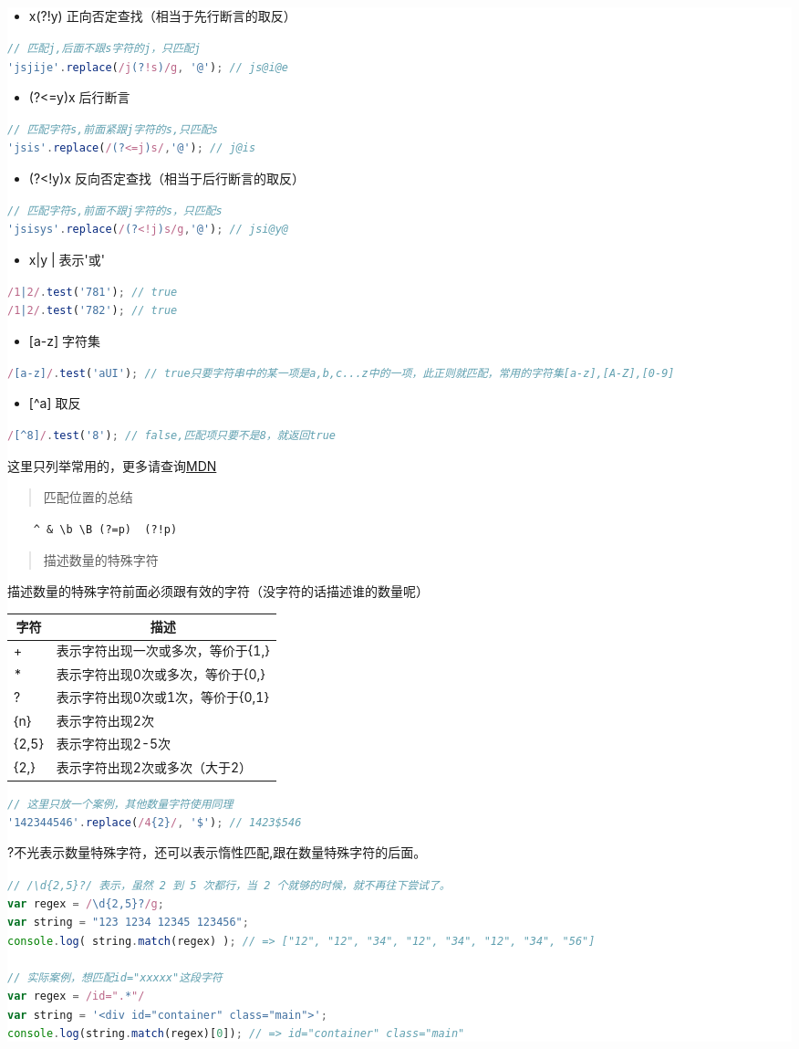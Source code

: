 - x(?!y) 正向否定查找（相当于先行断言的取反）
```js
// 匹配j,后面不跟s字符的j，只匹配j
'jsjije'.replace(/j(?!s)/g, '@'); // js@i@e
```

- (?<=y)x  后行断言

```js
// 匹配字符s,前面紧跟j字符的s,只匹配s
'jsis'.replace(/(?<=j)s/,'@'); // j@is
```

- (?<!y)x  反向否定查找（相当于后行断言的取反）
```js
// 匹配字符s,前面不跟j字符的s，只匹配s
'jsisys'.replace(/(?<!j)s/g,'@'); // jsi@y@
```
- x|y  | 表示'或'
```js
/1|2/.test('781'); // true
/1|2/.test('782'); // true
```
- [a-z] 字符集
```js
/[a-z]/.test('aUI'); // true只要字符串中的某一项是a,b,c...z中的一项，此正则就匹配，常用的字符集[a-z],[A-Z],[0-9]
```
- [^a]  取反
```js
/[^8]/.test('8'); // false,匹配项只要不是8，就返回true
```

这里只列举常用的，更多请查询[MDN](https://developer.mozilla.org/zh-CN/docs/Web/JavaScript/Guide/Regular_Expressions)

 > 匹配位置的总结

        ^ & \b \B (?=p)  (?!p)

> 描述数量的特殊字符

描述数量的特殊字符前面必须跟有效的字符（没字符的话描述谁的数量呢）

| 字符 | 描述 |
|------|------|
| \+  | 表示字符出现一次或多次，等价于{1,}  |
| \* | 表示字符出现0次或多次，等价于{0,}   |
|? |表示字符出现0次或1次，等价于{0,1}  |
|{n}|表示字符出现2次 |
|{2,5}|表示字符出现2-5次|
|{2,}|表示字符出现2次或多次（大于2）  |

 ```js
 // 这里只放一个案例，其他数量字符使用同理
 '142344546'.replace(/4{2}/, '$'); // 1423$546
 ```
 ?不光表示数量特殊字符，还可以表示惰性匹配,跟在数量特殊字符的后面。
 ```js
 // /\d{2,5}?/ 表示，虽然 2 到 5 次都行，当 2 个就够的时候，就不再往下尝试了。
var regex = /\d{2,5}?/g;
var string = "123 1234 12345 123456";
console.log( string.match(regex) ); // => ["12", "12", "34", "12", "34", "12", "34", "56"]

// 实际案例，想匹配id="xxxxx"这段字符
var regex = /id=".*"/
var string = '<div id="container" class="main">';
console.log(string.match(regex)[0]); // => id="container" class="main"
 ```